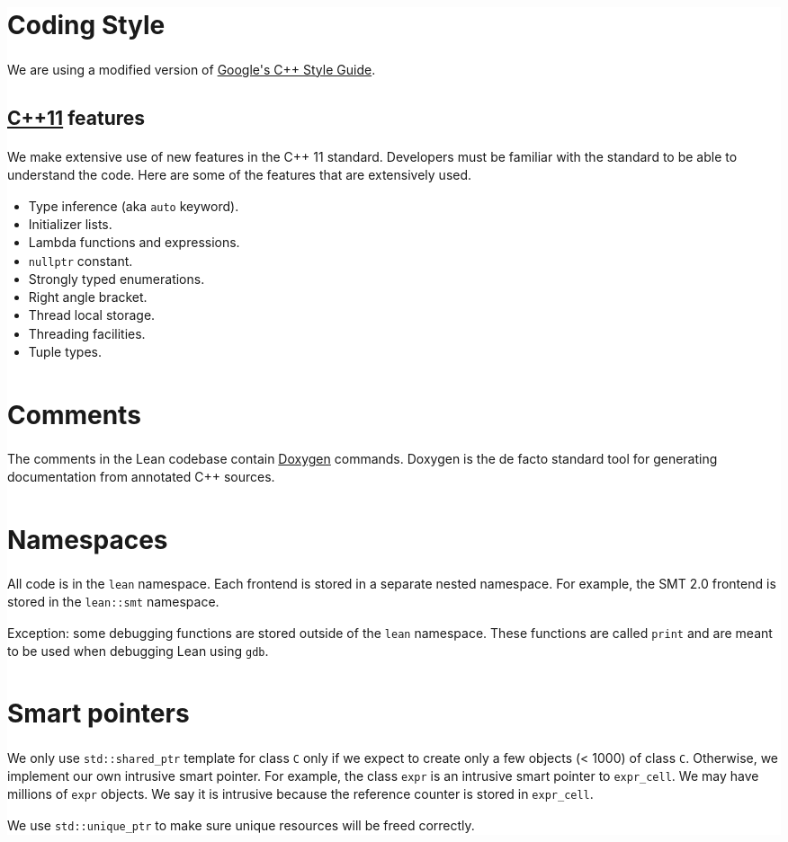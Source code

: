 [google-style]: https://google.github.io/styleguide/cppguide.html
[cpplint]: /src/cmake/Modules/cpplint.py

# Coding Style

We are using a modified version of [Google's C++ Style Guide][google-style].

## [C++11](http://en.wikipedia.org/wiki/C%2B%2B11) features

We make extensive use of new features in the C++ 11 standard.
Developers must be familiar with the standard to be able to understand
the code. Here are some of the features that are extensively used.

- Type inference (aka `auto` keyword).
- Initializer lists.
- Lambda functions and expressions.
- `nullptr` constant.
- Strongly typed enumerations.
- Right angle bracket.
- Thread local storage.
- Threading facilities.
- Tuple types.

# Comments

The comments in the Lean codebase contain
[Doxygen](http://www.stack.nl/~dimitri/doxygen/) commands.
Doxygen is the de facto standard tool for generating documentation from
annotated C++ sources.

# Namespaces

All code is in the `lean` namespace. Each frontend is stored in a
separate nested namespace. For example, the SMT 2.0 frontend is stored
in the `lean::smt` namespace.

Exception: some debugging functions are stored outside of the `lean`
namespace. These functions are called `print` and are meant to be used
when debugging Lean using `gdb`.

# Smart pointers

We only use `std::shared_ptr` template for class `C` only if we expect
to create only a few objects (< 1000) of class `C`. Otherwise, we
implement our own intrusive smart pointer. For example, the class
`expr` is an intrusive smart pointer to `expr_cell`. We may have
millions of `expr` objects. We say it is intrusive because the
reference counter is stored in `expr_cell`.

We use `std::unique_ptr` to make sure unique resources will be freed
correctly.


[git-pre-push-hook]: https://github.com/git/git/blob/master/Documentation/RelNotes/1.8.2.txt